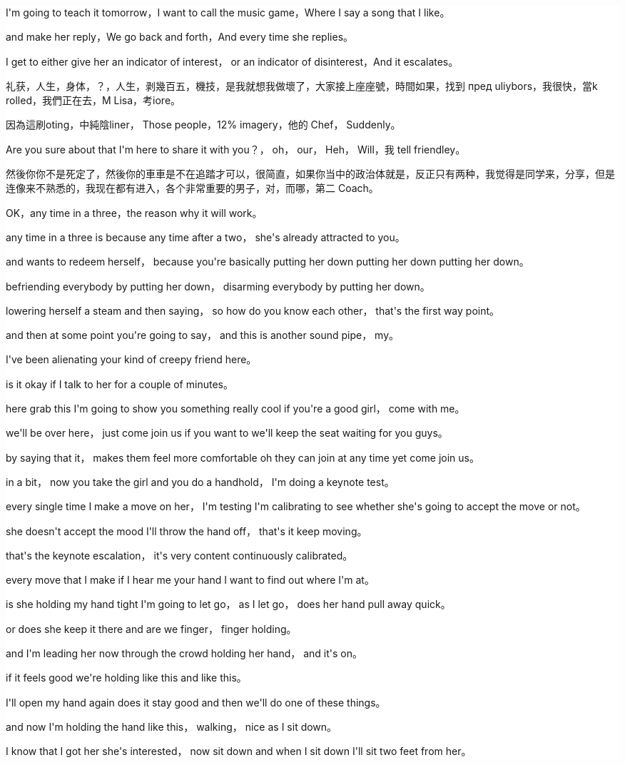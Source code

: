 I'm going to teach it tomorrow，I want to call the music game，Where I say a song that I like。

and make her reply，We go back and forth，And every time she replies。

I get to either give her an indicator of interest， or an indicator of disinterest，And it escalates。

礼获，人生，身体，？，人生，剥幾百五，機技，是我就想我做壞了，大家接上座座號，時間如果，找到 пред uliybors，我很快，當k rolled，我們正在去，M Lisa，考iore。

因為這刷oting，中純陰liner， Those people，12% imagery，他的 Chef， Suddenly。

 Are you sure about that I'm here to share it with you？， oh， our， Heh， Will，我 tell friendley。

然後你你不是死定了，然後你的車車是不在追踏才可以，很简直，如果你当中的政治体就是，反正只有两种，我觉得是同学来，分享，但是连像来不熟悉的，我现在都有进入，各个非常重要的男子，对，而哪，第二 Coach。

OK，any time in a three，the reason why it will work。

any time in a three is because any time after a two， she's already attracted to you。

 and wants to redeem herself， because you're basically putting her down putting her down putting her down。

 befriending everybody by putting her down， disarming everybody by putting her down。

 lowering herself a steam and then saying， so how do you know each other， that's the first way point。

 and then at some point you're going to say， and this is another sound pipe， my。

 I've been alienating your kind of creepy friend here。

 is it okay if I talk to her for a couple of minutes。

 here grab this I'm going to show you something really cool if you're a good girl， come with me。

 we'll be over here， just come join us if you want to we'll keep the seat waiting for you guys。

 by saying that it， makes them feel more comfortable oh they can join at any time yet come join us。

 in a bit， now you take the girl and you do a handhold， I'm doing a keynote test。

 every single time I make a move on her， I'm testing I'm calibrating to see whether she's going to accept the move or not。

 she doesn't accept the mood I'll throw the hand off， that's it keep moving。

 that's the keynote escalation， it's very content continuously calibrated。

 every move that I make if I hear me your hand I want to find out where I'm at。

 is she holding my hand tight I'm going to let go， as I let go， does her hand pull away quick。

 or does she keep it there and are we finger， finger holding。

 and I'm leading her now through the crowd holding her hand， and it's on。

 if it feels good we're holding like this and like this。

 I'll open my hand again does it stay good and then we'll do one of these things。

 and now I'm holding the hand like this， walking， nice as I sit down。

 I know that I got her she's interested， now sit down and when I sit down I'll sit two feet from her。
